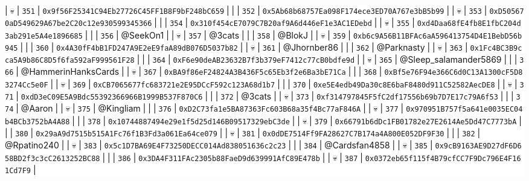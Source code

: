 | 💀 | `351` | `0x9f56F25341C94Eb27726C45FF1B8F9bF248bC659` |
|  | `352` | `0x5Ab68b68757Ea098F174ece3ED70A767e3bB5b99` |
| 💀 | `353` | `0xD505670aD549629A67be2C20c12e930599345366` |
|  | `354` | `0x310f454cE7079C7B20af9A6d446eF1e3AC1EDebd` |
| 💀 | `355` | `0xd4Daa68fE4fb8E1fbC204d3ab291e5A4e1896685` |
|  | `356` | @SeekOn1 |
| 💀 | `357` | @3cats |
|  | `358` | @BlokJ |
| 💀 | `359` | `0xb6c9A56B11BFAc6aA596413754D4E1BebD56b945` |
|  | `360` | `0x4A30fF4bB1FD247A9E2eE9faA89dB076D5037b82` |
| 💀 | `361` | @Jhornber86 |
|  | `362` | @Parknasty |
| 💀 | `363` | `0x1Fc4BC3B9cca5A9b86C8D5f6fa592aF999561F28` |
|  | `364` | `0xF6e90deAB23632B7f3b379eF7412c77cB0bdfe9d` |
| 💀 | `365` | @Sleep_salamander5869 |
|  | `366` | @HammerinHanksCards |
| 💀 | `367` | `0xBA9f86eF24824A3B436F5c65Eb3f2e6Ba3bE71Ca` |
|  | `368` | `0xBf5e76F94e366C6d0C13A1300cF5D83274Cc5e0F` |
| 💀 | `369` | `0xCB7065677fc683721e2E95DCcF592c123A68d1b7` |
|  | `370` | `0xe5E4edb49Da30c8E6baF8480d911C52582AecDE8` |
| 💀 | `371` | `0xdD3eC09E5A9Bdc55392366966B1999B537F870C6` |
|  | `372` | @3cats |
| 💀 | `373` | `0xf314797845F5fC2df17556b69b7D7E17c79A6f53` |
|  | `374` | @Aaron |
| 💀 | `375` | @Kingliam |
|  | `376` | `0xD2C73fa1e5BA87363Fc603B68a35f4Bc77aF846A` |
| 💀 | `377` | `0x970951B757f5a641e0035EC04b4BCb3752bA4A88` |
|  | `378` | `0x10744887494e29e1f5d25d146B09517329ebC3de` |
| 💀 | `379` | `0x66791b6dDc1FB01782e27E2614Ae5Dd47C7773bA` |
|  | `380` | `0x29aA9d7515b515A1Fc76f1B3Fd3a061Ea64ce079` |
| 💀 | `381` | `0x0dDE7514Ff9FA28627C7B174a4A800E052DF9F30` |
|  | `382` | @Rpatino240 |
| 💀 | `383` | `0x5c1D7BA69E4F73250DECC014Ad838051636c2c23` |
|  | `384` | @Cardsfan4858 |
| 💀 | `385` | `0x9cB9163AE9D27dF6D658BD2f3c3cC2613252BC88` |
|  | `386` | `0x3DA4F311FAc2305b88FaeD9d639991AfC89E478b` |
| 💀 | `387` | `0x0372eb65f115f4B79cfCC7F9Dc796E4F161Cd7F9` |
